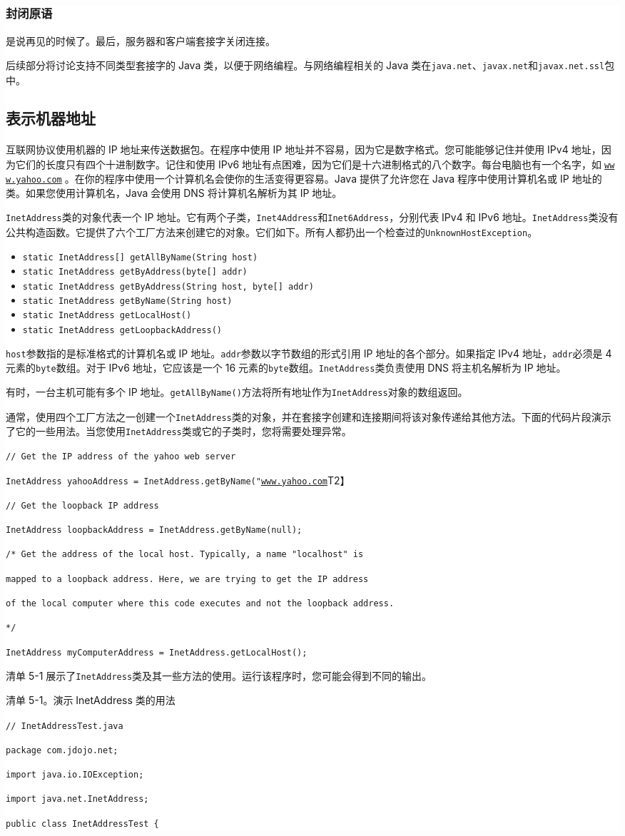 ### 封闭原语

是说再见的时候了。最后，服务器和客户端套接字关闭连接。

后续部分将讨论支持不同类型套接字的 Java 类，以便于网络编程。与网络编程相关的 Java 类在`java.net`、`javax.net`和`javax.net.ssl`包中。

## 表示机器地址

互联网协议使用机器的 IP 地址来传送数据包。在程序中使用 IP 地址并不容易，因为它是数字格式。您可能能够记住并使用 IPv4 地址，因为它们的长度只有四个十进制数字。记住和使用 IPv6 地址有点困难，因为它们是十六进制格式的八个数字。每台电脑也有一个名字，如 [`www.yahoo.com`](http://www.yahoo.com/) 。在你的程序中使用一个计算机名会使你的生活变得更容易。Java 提供了允许您在 Java 程序中使用计算机名或 IP 地址的类。如果您使用计算机名，Java 会使用 DNS 将计算机名解析为其 IP 地址。

`InetAddress`类的对象代表一个 IP 地址。它有两个子类，`Inet4Address`和`Inet6Address`，分别代表 IPv4 和 IPv6 地址。`InetAddress`类没有公共构造函数。它提供了六个工厂方法来创建它的对象。它们如下。所有人都扔出一个检查过的`UnknownHostException`。

*   `static InetAddress[] getAllByName(String host)`
*   `static InetAddress getByAddress(byte[] addr)`
*   `static InetAddress getByAddress(String host, byte[] addr)`
*   `static InetAddress getByName(String host)`
*   `static InetAddress getLocalHost()`
*   `static InetAddress getLoopbackAddress()`

`host`参数指的是标准格式的计算机名或 IP 地址。`addr`参数以字节数组的形式引用 IP 地址的各个部分。如果指定 IPv4 地址，`addr`必须是 4 元素的`byte`数组。对于 IPv6 地址，它应该是一个 16 元素的`byte`数组。`InetAddress`类负责使用 DNS 将主机名解析为 IP 地址。

有时，一台主机可能有多个 IP 地址。`getAllByName()`方法将所有地址作为`InetAddress`对象的数组返回。

通常，使用四个工厂方法之一创建一个`InetAddress`类的对象，并在套接字创建和连接期间将该对象传递给其他方法。下面的代码片段演示了它的一些用法。当您使用`InetAddress`类或它的子类时，您将需要处理异常。

`// Get the IP address of the yahoo web server`

`InetAddress yahooAddress = InetAddress.getByName("`[`www.yahoo.com`](http://www.yahoo.com/)T2】

`// Get the loopback IP address`

`InetAddress loopbackAddress = InetAddress.getByName(null);`

`/* Get the address of the local host. Typically, a name "localhost" is`

`mapped to a loopback address. Here, we are trying to get the IP address`

`of the local computer where this code executes and not the loopback address.`

`*/`

`InetAddress myComputerAddress = InetAddress.getLocalHost();`

清单 5-1 展示了`InetAddress`类及其一些方法的使用。运行该程序时，您可能会得到不同的输出。

清单 5-1。演示 InetAddress 类的用法

`// InetAddressTest.java`

`package com.jdojo.net;`

`import java.io.IOException;`

`import java.net.InetAddress;`

`public class InetAddressTest {`
